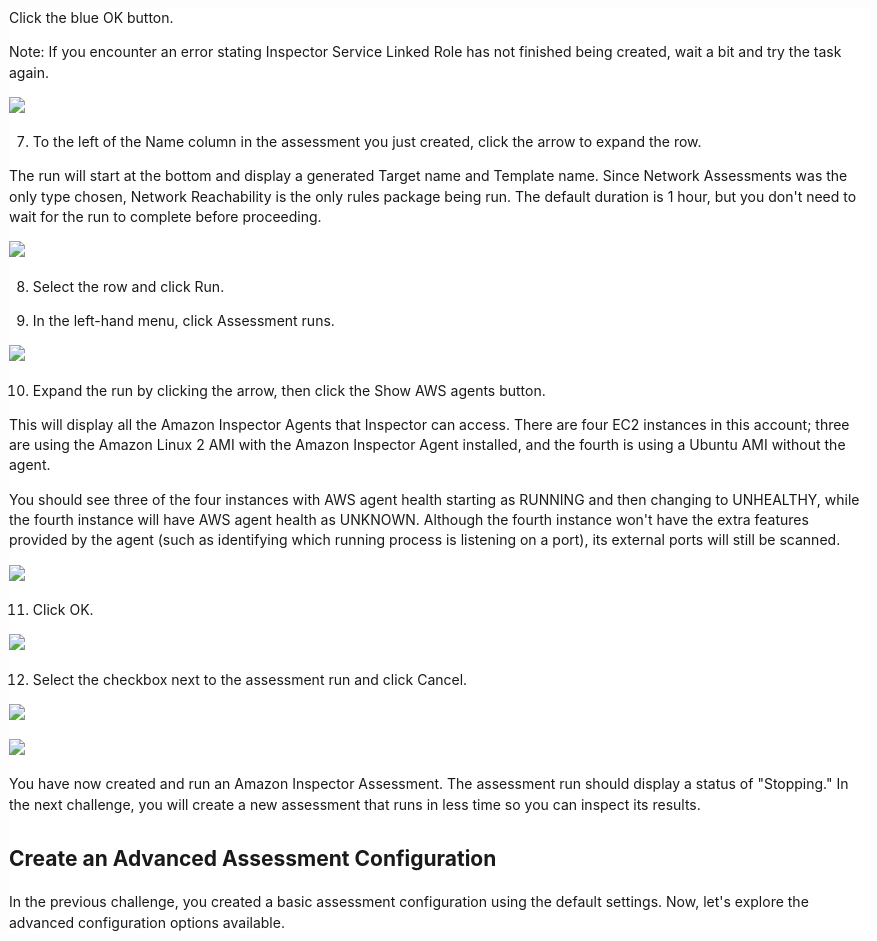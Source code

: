 Click the blue OK button.

Note: If you encounter an error stating Inspector Service Linked Role has not finished being created, wait a bit and try the task again.

![](https://lh7-us.googleusercontent.com/docsz/AD_4nXebuX5bByS1utBQgKa2pik1NhkTjPjkDyMCK1L4hEoNpThrFhANEDnVp9Wuz1nD_zPPh3CHI8yITduLMLdZmSBwJ9ka-khJQrvzCFcRPb-A2UNxDg_7ekGlm-UYAPMjoLgDu-VcmdxmoVc1F4zucEP6z3AI?key=IHG69nLYporAh4AJgEG65Q)

7.  To the left of the Name column in the assessment you just created, click the arrow to expand the row.


The run will start at the bottom and display a generated Target name and Template name. Since Network Assessments was the only type chosen, Network Reachability is the only rules package being run. The default duration is 1 hour, but you don't need to wait for the run to complete before proceeding.

![](https://lh7-us.googleusercontent.com/docsz/AD_4nXdB7A30QEamuWFd-3DYG0NGOGkQeBq26aStlhmCbVXYzkzBnkssWy_Vc8P0HedGg7vG4TrByMv-6VpPC77RMIDACKsqCmm0RRWSDRdcpcIqpKPxKes8opjd76s9YawUZX1kdixjIi2HBCacDGL14Xj-9Eg?key=IHG69nLYporAh4AJgEG65Q)

8.  Select the row and click Run.

9.  In the left-hand menu, click Assessment runs.


![](https://lh7-us.googleusercontent.com/docsz/AD_4nXfrONgt6BVNZb09nnlC3sYjiT-7jaHeu9j-tGyUCNbx5yeU8a9sLHedV6Cz4iBT8W3CLXU0qpnWCRNJhzepOEsEUXOMQsp7NwjsX-HhcGHH4wgVcyuOAkNAiqGZ2Z1YOZ70OwOxybX5inXetAlrrhhyM2M?key=IHG69nLYporAh4AJgEG65Q)

10.  Expand the run by clicking the arrow, then click the Show AWS agents button.


This will display all the Amazon Inspector Agents that Inspector can access. There are four EC2 instances in this account; three are using the Amazon Linux 2 AMI with the Amazon Inspector Agent installed, and the fourth is using a Ubuntu AMI without the agent.

You should see three of the four instances with AWS agent health starting as RUNNING and then changing to UNHEALTHY, while the fourth instance will have AWS agent health as UNKNOWN. Although the fourth instance won't have the extra features provided by the agent (such as identifying which running process is listening on a port), its external ports will still be scanned.

![](https://lh7-us.googleusercontent.com/docsz/AD_4nXchSlYbcc1J0pkwFE5gn_t6P8xgODAY78X3FElN1ajqzvvmp8uMaoQUAA3n6z2tLiY1AwnmaCumb5ZI1voi_pLfteQyj8_iue5BXdlNcssqwJFuuTzDCl5HaFzpjbpNs0E0n9yplSTXFf28H5X89O70w49s?key=IHG69nLYporAh4AJgEG65Q)

11.  Click OK.


![](https://lh7-us.googleusercontent.com/docsz/AD_4nXcuVhE5hT-AokxvG69RAVRwgFoiVjTjkqzuu_j_KXzcl3R_SU3nIutJyjeMuUhhk8HccuDGaquSpy3iVwkYVbiFI4my4nMGSovoFjOfiI8icG3ghhjzoL9G7SMyXRRH6mwq3vIEa7EtiW6A8G58XPgIcMGE?key=IHG69nLYporAh4AJgEG65Q)

12.  Select the checkbox next to the assessment run and click Cancel.


![](https://lh7-us.googleusercontent.com/docsz/AD_4nXfJeC-empUPOXaIevDtdDCyNOlIhG8qeXClDz19AGNhawUXuxasBu0_pmfWdtL2QTfE2qFJ4jE_fpaT3GnJx1I8OuMGyUj32XIz8z_m75WC00z4HMy2jAC0Oxm2WXhVm8dWcBj4gC1qQ733vWvshsE9T4E?key=IHG69nLYporAh4AJgEG65Q)

![](https://lh7-us.googleusercontent.com/docsz/AD_4nXc9fQwChGMzGv5AyF2-_KFIXlYw7fhk8p2Opw5kT7u833hliWRrUM3vAL_5SbrscvUkBHaJ-6uhdzkA_teGIPeJFV7BBw6-VIrfF02j3cUrIoDfpT4eWm3mYhVHpOp2XTa9sZEGq5-L8Nk4li9ehrJaB4c?key=IHG69nLYporAh4AJgEG65Q)

You have now created and run an Amazon Inspector Assessment. The assessment run should display a status of "Stopping." In the next challenge, you will create a new assessment that runs in less time so you can inspect its results.

## Create an Advanced Assessment Configuration

In the previous challenge, you created a basic assessment configuration using the default settings. Now, let's explore the advanced configuration options available.
